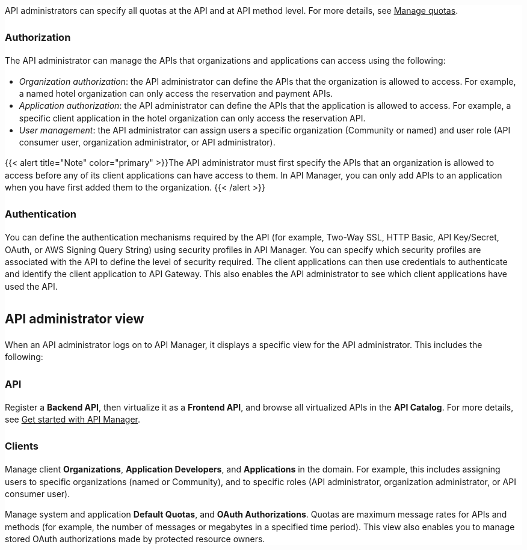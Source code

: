 API administrators can specify all quotas at the API and at API method level. For more details, see [Manage quotas](/docs/apim_administration/apimgr_admin/api_mgmt_admin/#manage-quotas).

### Authorization

The API administrator can manage the APIs that organizations and applications can access using the following:

* *Organization authorization*: the API administrator can define the APIs that the organization is allowed to access. For example, a named hotel organization can only access the reservation and payment APIs.
* *Application authorization*: the API administrator can define the APIs that the application is allowed to access. For example, a specific client application in the hotel organization can only access the reservation API.
* *User management*: the API administrator can assign users a specific organization (Community or named) and user role (API consumer user, organization administrator, or API administrator).

{{< alert title="Note" color="primary" >}}The API administrator must first specify the APIs that an organization is allowed to access before any of its client applications can have access to them. In API Manager, you can only add APIs to an application when you have first added them to the organization. {{< /alert >}}

### Authentication

You can define the authentication mechanisms required by the API (for example, Two-Way SSL, HTTP Basic, API Key/Secret, OAuth, or AWS Signing Query String) using security profiles in API Manager. You can specify which security profiles are associated with the API to define the level of security required. The client applications can then use credentials to authenticate and identify the client application to API Gateway. This also enables the API administrator to see which client applications have used the API.

## API administrator view

When an API administrator logs on to API Manager, it displays a specific view for the API administrator. This includes the following:

### API

Register a **Backend API**, then virtualize it as a **Frontend API**, and browse all virtualized APIs in the **API Catalog**. For more details, see [Get started with API Manager](/docs/apim_administration/apimgr_admin/api_mgmt_workflow/).

### Clients

Manage client **Organizations**, **Application Developers**, and **Applications** in the domain. For example, this includes assigning users to specific organizations (named or Community), and to specific roles (API administrator, organization administrator, or API consumer user).

Manage system and application **Default Quotas**, and **OAuth Authorizations**. Quotas are maximum message rates for APIs and methods (for example, the number of messages or megabytes in a specified time period). This view also enables you to manage stored OAuth authorizations made by protected resource owners.

